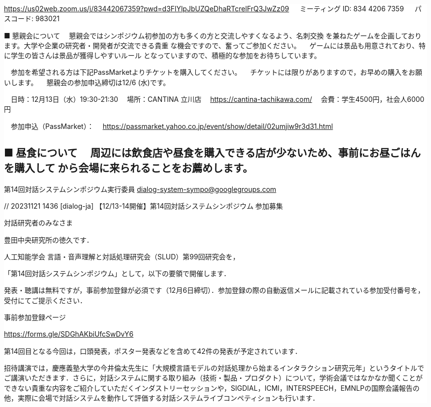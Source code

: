 https://us02web.zoom.us/j/83442067359?pwd=d3FlYlpJbUZQeDhaRTcrelFrQ3JwZz09
　 ミーティング ID: 834 4206 7359
　 パスコード: 983021

■ 懇親会について
　懇親会ではシンポジウム初参加の方も多くの方と交流しやすくなるよう、名刺交換
を兼ねたゲームを企画しております。大学や企業の研究者・開発者が交流できる貴重
な機会ですので、奮ってご参加ください。
　ゲームには景品も用意されており、特に学生の皆さんは景品が獲得しやすいルール
となっていますので、積極的な参加をお待ちしています。

　参加を希望される方は下記PassMarketよりチケットを購入してください。
　チケットには限りがありますので，お早めの購入をお願いします。
　懇親会の参加申込締切は12/6 (水)です。

　日時：12月13日（水）19:30-21:30
　場所：CANTINA 立川店
　https://cantina-tachikawa.com/
　会費：学生4500円，社会人6000円

　参加申込（PassMarket）：
　https://passmarket.yahoo.co.jp/event/show/detail/02umjiw9r3d31.html

■ 昼食について
　周辺には飲食店や昼食を購入できる店が少ないため、事前にお昼ごはんを購入して
から会場に来られることをお薦めします。
--------------------------
第14回対話システムシンポジウム実行委員
dialog-system-sympo@googlegroups.com





//
20231121 1436
[dialog-ja] 【12/13-14開催】第14回対話システムシンポジウム 参加募集

対話研究者のみなさま

豊田中央研究所の徳久です．

人工知能学会 言語・音声理解と対話処理研究会（SLUD）第99回研究会を，

「第14回対話システムシンポジウム」として，以下の要領で開催します．

 

発表・聴講は無料ですが，事前参加登録が必須です（12月6日締切）．参加登録の際の自動返信メールに記載されている参加受付番号を，受付にてご提示ください．

 

事前参加登録ページ

https://forms.gle/SDGhAKbiUfcSwDvY6

 

第14回目となる今回は，口頭発表，ポスター発表などを含めて42件の発表が予定されています．

招待講演では，慶應義塾大学の今井倫太先生に「大規模言語モデルの対話処理から始まるインタラクション研究元年」というタイトルでご講演いただきます．さらに，対話システムに関する取り組み（技術・製品・プロダクト）について，学術会議ではなかなか聞くことができない貴重な内容をご紹介していただくインダストリーセッションや，SIGDIAL，ICMI，INTERSPEECH，EMNLPの国際会議報告の他，実際に会場で対話システムを動作して評価する対話システムライブコンペティションも行います．

